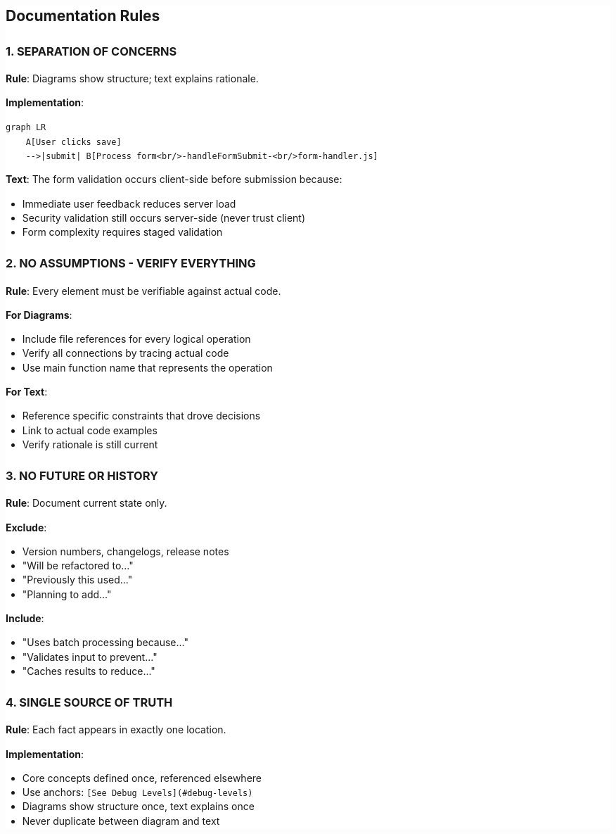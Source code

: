 ## Documentation Rules

### 1. SEPARATION OF CONCERNS
**Rule**: Diagrams show structure; text explains rationale.

**Implementation**:
```mermaid
graph LR
    A[User clicks save] 
    -->|submit| B[Process form<br/>-handleFormSubmit-<br/>form-handler.js]
```

**Text**:
The form validation occurs client-side before submission because:
- Immediate user feedback reduces server load
- Security validation still occurs server-side (never trust client)
- Form complexity requires staged validation

### 2. NO ASSUMPTIONS - VERIFY EVERYTHING
**Rule**: Every element must be verifiable against actual code.

**For Diagrams**:
- Include file references for every logical operation
- Verify all connections by tracing actual code
- Use main function name that represents the operation

**For Text**:
- Reference specific constraints that drove decisions
- Link to actual code examples
- Verify rationale is still current

### 3. NO FUTURE OR HISTORY
**Rule**: Document current state only.

**Exclude**:
- Version numbers, changelogs, release notes
- "Will be refactored to..."
- "Previously this used..."
- "Planning to add..."

**Include**:
- "Uses batch processing because..."
- "Validates input to prevent..."
- "Caches results to reduce..."

### 4. SINGLE SOURCE OF TRUTH
**Rule**: Each fact appears in exactly one location.

**Implementation**:
- Core concepts defined once, referenced elsewhere
- Use anchors: `[See Debug Levels](#debug-levels)`
- Diagrams show structure once, text explains once
- Never duplicate between diagram and text
